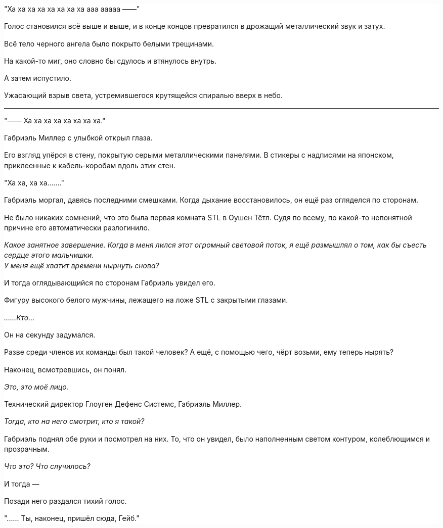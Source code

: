 "Ха ха ха ха ха ха ха ха aaa aaaaa ——"

Голос становился всё выше и выше, и в конце концов превратился в дрожащий металлический звук и затух.

Всё тело черного ангела было покрыто белыми трещинами.

На какой-то миг, оно словно бы сдулось и втянулось внутрь.

А затем испустило.

Ужасающий взрыв света, устремившегося крутящейся спиралью вверх в небо.

***

"—— Ха ха ха ха ха ха ха ха."

Габриэль Миллер с улыбкой открыл глаза.

Его взгляд упёрся в стену, покрытую серыми металлическими панелями. В стикеры с надписями на японском, приклеенные к кабель-коробам вдоль этих стен.

"Ха ха, ха ха......."

Габриэль моргал, давясь последними смешками. Когда дыхание восстановилось, он ещё раз огляделся по сторонам.

Не было никаких сомнений, что это была первая комната STL в Оушен Тётл. Судя по всему, по какой-то непонятной причине его автоматически разлогинило.

_Какое занятное завершение. Когда в меня лился этот огромный световой поток, я ещё размышлял о том, как бы съесть сердце этого мальчишки.  
У меня ещё хватит времени нырнуть снова?_

И тогда оглядывающийся по сторонам Габриэль увидел его.

Фигуру высокого белого мужчины, лежащего на ложе STL с закрытыми глазами.

_……Кто…_

Он на секунду задумался.

Разве среди членов их команды был такой человек? А ещё, с помощью чего, чёрт возьми, ему теперь нырять?

Наконец, всмотревшись, он понял.

_Это, это моё лицо._

Технический директор Глоуген Дефенс Системс, Габриэль Миллер.

_Тогда, кто на него смотрит, кто я такой?_

Габриэль поднял обе руки и посмотрел на них. То, что он увидел, было наполненным светом контуром, колеблющимся и прозрачным.

_Что это? Что случилось?_

И тогда —

Позади него раздался тихий голос.

"...... Ты, наконец, пришёл сюда, Гейб."

